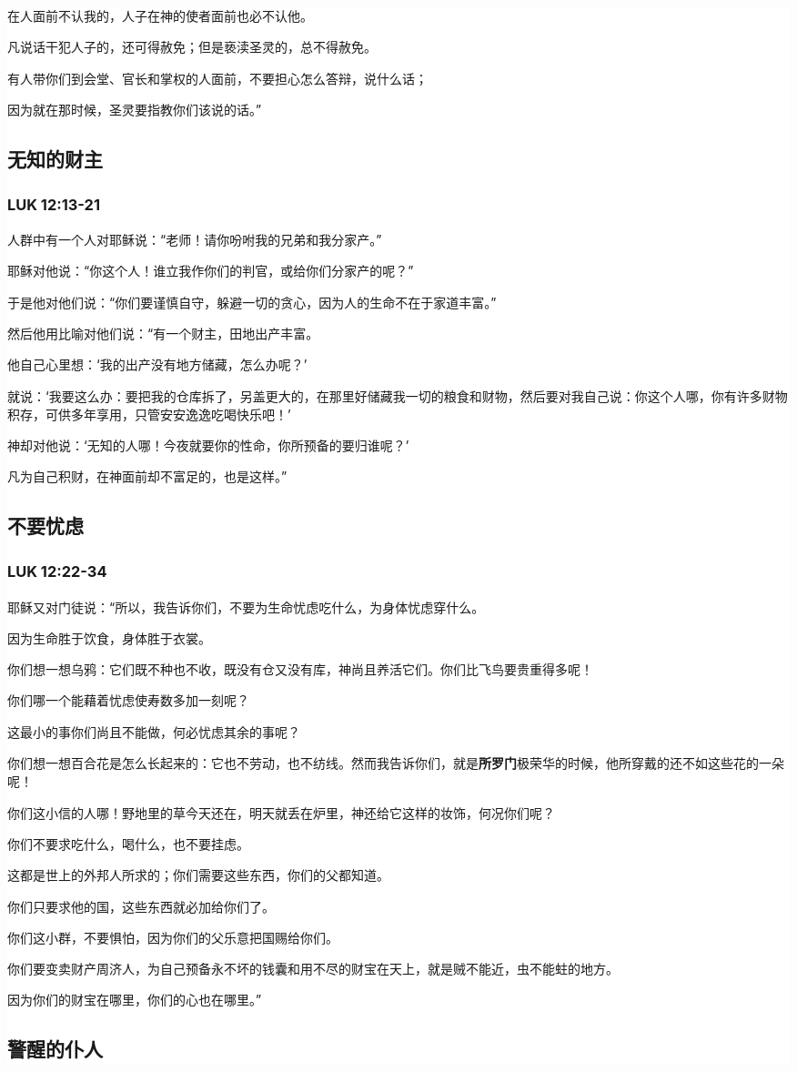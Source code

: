 在人面前不认我的，人子在神的使者面前也必不认他。

凡说话干犯人子的，还可得赦免；但是亵渎圣灵的，总不得赦免。

有人带你们到会堂、官长和掌权的人面前，不要担心怎么答辩，说什么话；

因为就在那时候，圣灵要指教你们该说的话。”

## <a id='2069' name='2069'></a>无知的财主

### LUK 12:13-21

人群中有一个人对耶稣说：“老师！请你吩咐我的兄弟和我分家产。”

耶稣对他说：“你这个人！谁立我作你们的判官，或给你们分家产的呢？”

于是他对他们说：“你们要谨慎自守，躲避一切的贪心，因为人的生命不在于家道丰富。”

然后他用比喻对他们说：“有一个财主，田地出产丰富。

他自己心里想：‘我的出产没有地方储藏，怎么办呢？’

就说：‘我要这么办：要把我的仓库拆了，另盖更大的，在那里好储藏我一切的粮食和财物，然后要对我自己说：你这个人哪，你有许多财物积存，可供多年享用，只管安安逸逸吃喝快乐吧！’

神却对他说：‘无知的人哪！今夜就要你的性命，你所预备的要归谁呢？’

凡为自己积财，在神面前却不富足的，也是这样。”

## <a id='2070' name='2070'></a>不要忧虑

### LUK 12:22-34

耶稣又对门徒说：“所以，我告诉你们，不要为生命忧虑吃什么，为身体忧虑穿什么。

因为生命胜于饮食，身体胜于衣裳。

你们想一想乌鸦：它们既不种也不收，既没有仓又没有库，神尚且养活它们。你们比飞鸟要贵重得多呢！

你们哪一个能藉着忧虑使寿数多加一刻呢？

这最小的事你们尚且不能做，何必忧虑其余的事呢？

你们想一想百合花是怎么长起来的：它也不劳动，也不纺线。然而我告诉你们，就是**所罗门**极荣华的时候，他所穿戴的还不如这些花的一朵呢！

你们这小信的人哪！野地里的草今天还在，明天就丢在炉里，神还给它这样的妆饰，何况你们呢？

你们不要求吃什么，喝什么，也不要挂虑。

这都是世上的外邦人所求的；你们需要这些东西，你们的父都知道。

你们只要求他的国，这些东西就必加给你们了。

你们这小群，不要惧怕，因为你们的父乐意把国赐给你们。

你们要变卖财产周济人，为自己预备永不坏的钱囊和用不尽的财宝在天上，就是贼不能近，虫不能蛀的地方。

因为你们的财宝在哪里，你们的心也在哪里。”

## <a id='2071' name='2071'></a>警醒的仆人
